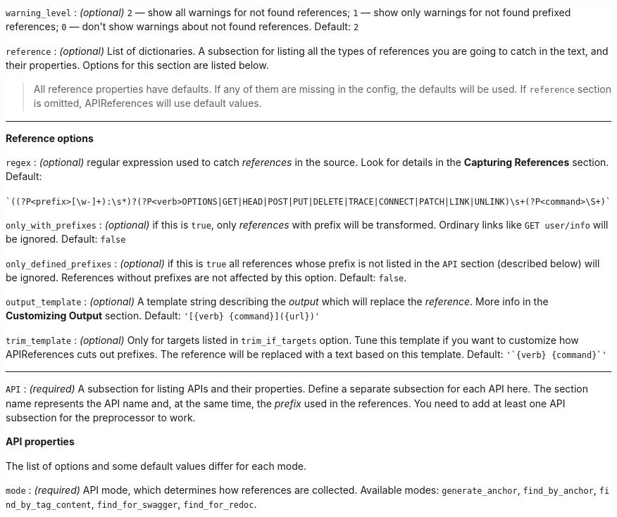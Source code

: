 `warning_level`
:   *(optional)* `2` — show all warnings for not found references; `1` — show only warnings for not found prefixed references; `0` — don't show warnings about not found references. Default: `2`

`reference`
:   *(optional)* List of dictionaries. A subsection for listing all the types of references you are going to catch in the text, and their properties. Options for this section are listed below.

> All reference properties have defaults. If any of them are missing in the config, the defaults will be used. If `reference` section is omitted, APIReferences will use default values.

***

**Reference options**

`regex`
:   *(optional)* regular expression used to catch *references* in the source. Look for details in the **Capturing References** section.
Default:

```
`((?P<prefix>[\w-]+):\s*)?(?P<verb>OPTIONS|GET|HEAD|POST|PUT|DELETE|TRACE|CONNECT|PATCH|LINK|UNLINK)\s+(?P<command>\S+)`
```

`only_with_prefixes`
:   *(optional)* if this is `true`, only *references* with prefix will be transformed. Ordinary links like `GET user/info` will be ignored. Default: `false`

`only_defined_prefixes`
:   *(optional)* if this is `true` all references whose prefix is not listed in the `API` section (described below) will be ignored. References without prefixes are not affected by this option. Default: `false`.

`output_template`
:   *(optional)* A template string describing the *output* which will replace the *reference*. More info in the **Customizing Output** section. Default: `'[{verb} {command}]({url})'`

`trim_template`
:   *(optional)* Only for targets listed in `trim_if_targets` option. Tune this template if you want to customize how APIReferences cuts out prefixes. The reference will be replaced with a text based on this template. Default: ```'`{verb} {command}`'```

***

`API`
:   *(required)* A subsection for listing APIs and their properties. Define a separate subsection for each API here. The section name represents the API name and, at the same time, the *prefix* used in the references. You need to add at least one API subsection for the preprocessor to work.

**API properties**

The list of options and some default values differ for each mode.

`mode`
:   *(required)* API mode, which determines how references are collected. Available modes: `generate_anchor`, `find_by_anchor`, `find_by_tag_content`, `find_for_swagger`, `find_for_redoc`.
